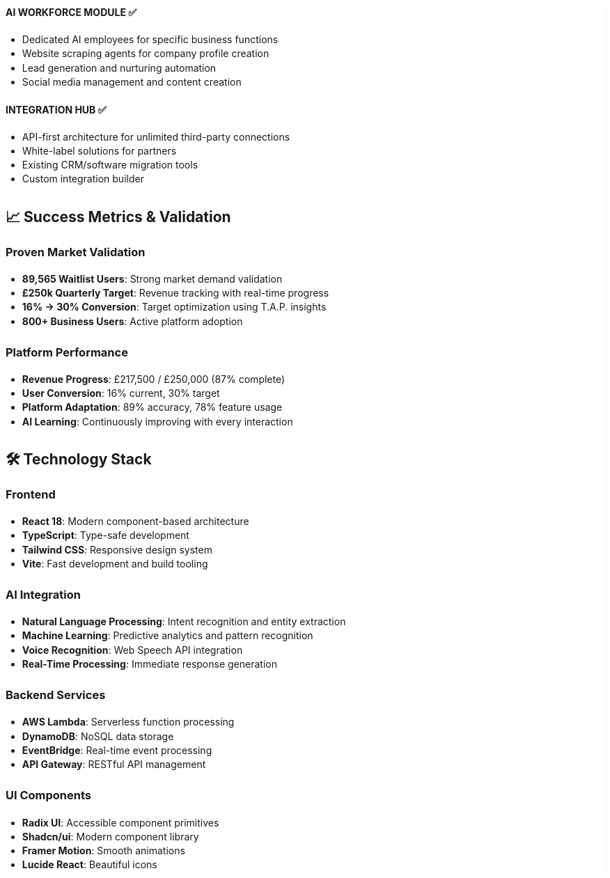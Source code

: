 #### **AI WORKFORCE MODULE** ✅
- Dedicated AI employees for specific business functions
- Website scraping agents for company profile creation
- Lead generation and nurturing automation
- Social media management and content creation

#### **INTEGRATION HUB** ✅
- API-first architecture for unlimited third-party connections
- White-label solutions for partners
- Existing CRM/software migration tools
- Custom integration builder

## 📈 Success Metrics & Validation

### **Proven Market Validation**
- **89,565 Waitlist Users**: Strong market demand validation
- **£250k Quarterly Target**: Revenue tracking with real-time progress
- **16% → 30% Conversion**: Target optimization using T.A.P. insights
- **800+ Business Users**: Active platform adoption

### **Platform Performance**
- **Revenue Progress**: £217,500 / £250,000 (87% complete)
- **User Conversion**: 16% current, 30% target
- **Platform Adaptation**: 89% accuracy, 78% feature usage
- **AI Learning**: Continuously improving with every interaction

## 🛠️ Technology Stack

### **Frontend**
- **React 18**: Modern component-based architecture
- **TypeScript**: Type-safe development
- **Tailwind CSS**: Responsive design system
- **Vite**: Fast development and build tooling

### **AI Integration**
- **Natural Language Processing**: Intent recognition and entity extraction
- **Machine Learning**: Predictive analytics and pattern recognition
- **Voice Recognition**: Web Speech API integration
- **Real-Time Processing**: Immediate response generation

### **Backend Services**
- **AWS Lambda**: Serverless function processing
- **DynamoDB**: NoSQL data storage
- **EventBridge**: Real-time event processing
- **API Gateway**: RESTful API management

### **UI Components**
- **Radix UI**: Accessible component primitives
- **Shadcn/ui**: Modern component library
- **Framer Motion**: Smooth animations
- **Lucide React**: Beautiful icons
